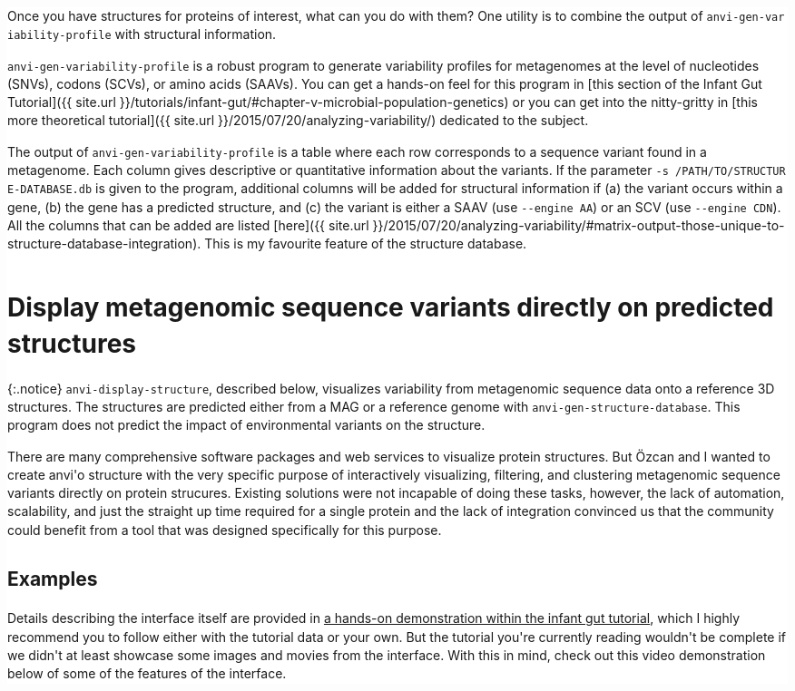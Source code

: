 Once you have structures for proteins of interest, what can you do with them? One utility is to
combine the output of `anvi-gen-variability-profile` with structural information. 

`anvi-gen-variability-profile` is a robust program to generate variability profiles for metagenomes
at the level of nucleotides (SNVs), codons (SCVs), or amino acids (SAAVs). You can get a hands-on
feel for this program in [this section of the Infant Gut
Tutorial]({{ site.url }}/tutorials/infant-gut/#chapter-v-microbial-population-genetics) or you
can get into the nitty-gritty in [this more theoretical
tutorial]({{ site.url }}/2015/07/20/analyzing-variability/) dedicated to the subject.

The output of `anvi-gen-variability-profile` is a table where each row corresponds to a sequence
variant found in a metagenome. Each column gives descriptive or quantitative information about the
variants. If the parameter `-s /PATH/TO/STRUCTURE-DATABASE.db` is given to the program, additional
columns will be added for structural information if (a) the variant occurs within a gene, (b) the
gene has a predicted structure, and (c) the variant is either a SAAV (use `--engine AA`) or an SCV
(use `--engine CDN`). All the columns that can be added are listed
[here]({{ site.url }}/2015/07/20/analyzing-variability/#matrix-output-those-unique-to-structure-database-integration).
This is my favourite feature of the structure database.

# Display metagenomic sequence variants directly on predicted structures

{:.notice}
`anvi-display-structure`, described below, visualizes variability from metagenomic sequence data onto a reference
3D structures. The structures are predicted either from a MAG or a reference genome with
`anvi-gen-structure-database`. This program does not predict the impact of environmental variants on
the structure.

There are many comprehensive software packages and web services to visualize protein structures. But
Özcan and I wanted to create anvi'o structure with the very specific purpose of interactively
visualizing, filtering, and clustering metagenomic sequence variants directly on protein strucures.
Existing solutions were not incapable of doing these tasks, however, the lack of automation,
scalability, and just the straight up time required for a single protein and the lack of integration
convinced us that the community could benefit from a tool that was designed specifically for this
purpose.

## Examples

Details describing the interface itself are provided in [a hands-on demonstration within the infant gut tutorial](http://merenlab.org/tutorials/infant-gut/#chapter-vii-linking-genomic-heterogeneity-to-protein-structures), which I highly recommend you to follow either with the tutorial data or your own. But the tutorial you're currently reading wouldn't be complete if we didn't at least showcase some images and movies from the interface. With this in mind, check out this video demonstration below of some of the features of the interface. 

<div class="centerimg">
<iframe width="560" height="315" src="https://www.youtube.com/embed/kHHk1qUOYoE" frameborder="0" allow="encrypted-media" allowfullscreen="allowfullscreen"></iframe>
</div>
